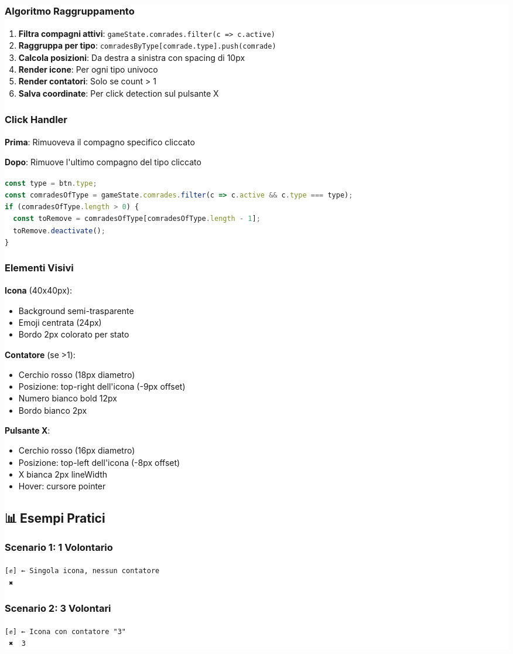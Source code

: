 ### Algoritmo Raggruppamento

1. **Filtra compagni attivi**: `gameState.comrades.filter(c => c.active)`
2. **Raggruppa per tipo**: `comradesByType[comrade.type].push(comrade)`
3. **Calcola posizioni**: Da destra a sinistra con spacing di 10px
4. **Render icone**: Per ogni tipo univoco
5. **Render contatori**: Solo se count > 1
6. **Salva coordinate**: Per click detection sul pulsante X

### Click Handler

**Prima**: Rimuoveva il compagno specifico cliccato

**Dopo**: Rimuove l'ultimo compagno del tipo cliccato
```javascript
const type = btn.type;
const comradesOfType = gameState.comrades.filter(c => c.active && c.type === type);
if (comradesOfType.length > 0) {
  const toRemove = comradesOfType[comradesOfType.length - 1];
  toRemove.deactivate();
}
```

### Elementi Visivi

**Icona** (40x40px):
- Background semi-trasparente
- Emoji centrata (24px)
- Bordo 2px colorato per stato

**Contatore** (se >1):
- Cerchio rosso (18px diametro)
- Posizione: top-right dell'icona (-9px offset)
- Numero bianco bold 12px
- Bordo bianco 2px

**Pulsante X**:
- Cerchio rosso (16px diametro)
- Posizione: top-left dell'icona (-8px offset)
- X bianca 2px lineWidth
- Hover: cursore pointer

## 📊 Esempi Pratici

### Scenario 1: 1 Volontario
```
[✊] ← Singola icona, nessun contatore
 ✖
```

### Scenario 2: 3 Volontari
```
[✊] ← Icona con contatore "3"
 ✖  3
```
